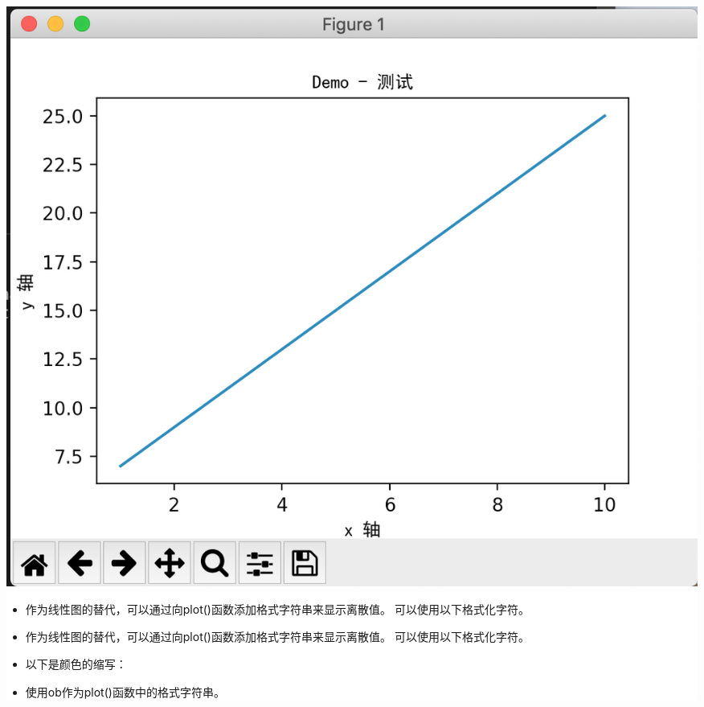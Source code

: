 ![](Python_Module_Numpy/img/Python_Module_Numpy44.png)

  * 作为线性图的替代，可以通过向plot\(\)函数添加格式字符串来显示离散值。 可以使用以下格式化字符。

  * 作为线性图的替代，可以通过向plot\(\)函数添加格式字符串来显示离散值。 可以使用以下格式化字符。

  * 以下是颜色的缩写：

  * 使用ob作为plot\(\)函数中的格式字符串。
